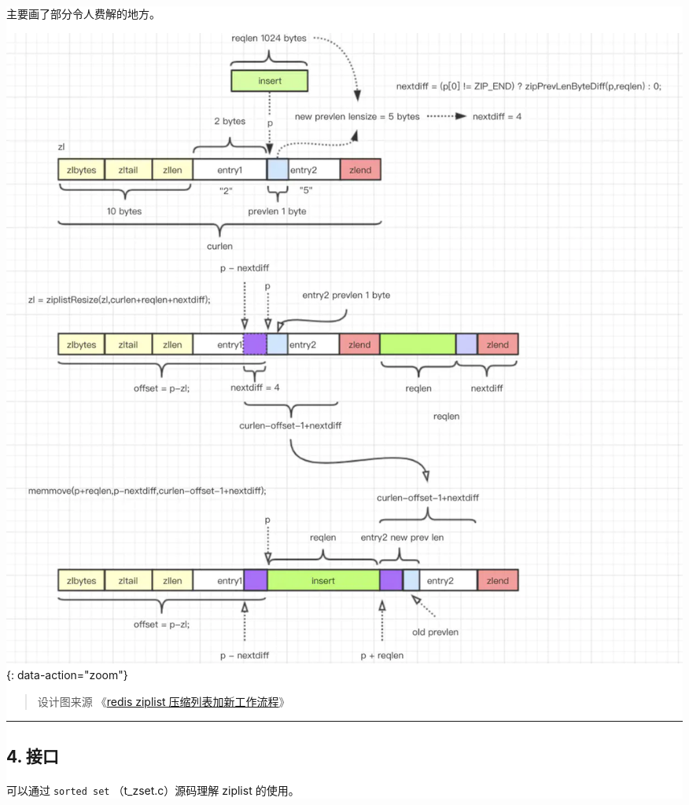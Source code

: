 主要画了部分令人费解的地方。

![插入流程](/images/2020-02-20-16-45-26.png){: data-action="zoom"}

> 设计图来源 《[redis ziplist 压缩列表加新工作流程](https://www.processon.com/view/5e867515e4b07e41dc273aa0)》

---

## 4. 接口

可以通过 `sorted set` （t_zset.c）源码理解 ziplist 的使用。
